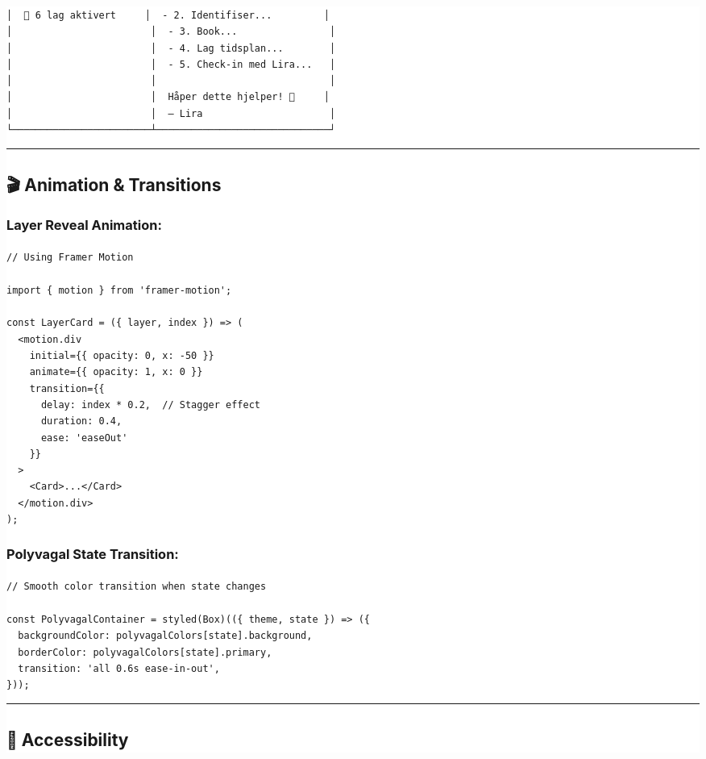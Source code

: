 ```
│  🧠 6 lag aktivert     │  - 2. Identifiser...         │
│                        │  - 3. Book...                │
│                        │  - 4. Lag tidsplan...        │
│                        │  - 5. Check-in med Lira...   │
│                        │                              │
│                        │  Håper dette hjelper! 💚     │
│                        │  — Lira                      │
└────────────────────────┴──────────────────────────────┘
```

---

## 🎬 Animation & Transitions

### **Layer Reveal Animation:**

```tsx
// Using Framer Motion

import { motion } from 'framer-motion';

const LayerCard = ({ layer, index }) => (
  <motion.div
    initial={{ opacity: 0, x: -50 }}
    animate={{ opacity: 1, x: 0 }}
    transition={{
      delay: index * 0.2,  // Stagger effect
      duration: 0.4,
      ease: 'easeOut'
    }}
  >
    <Card>...</Card>
  </motion.div>
);
```

### **Polyvagal State Transition:**

```tsx
// Smooth color transition when state changes

const PolyvagalContainer = styled(Box)(({ theme, state }) => ({
  backgroundColor: polyvagalColors[state].background,
  borderColor: polyvagalColors[state].primary,
  transition: 'all 0.6s ease-in-out',
}));
```

---

## 🌿 Accessibility
